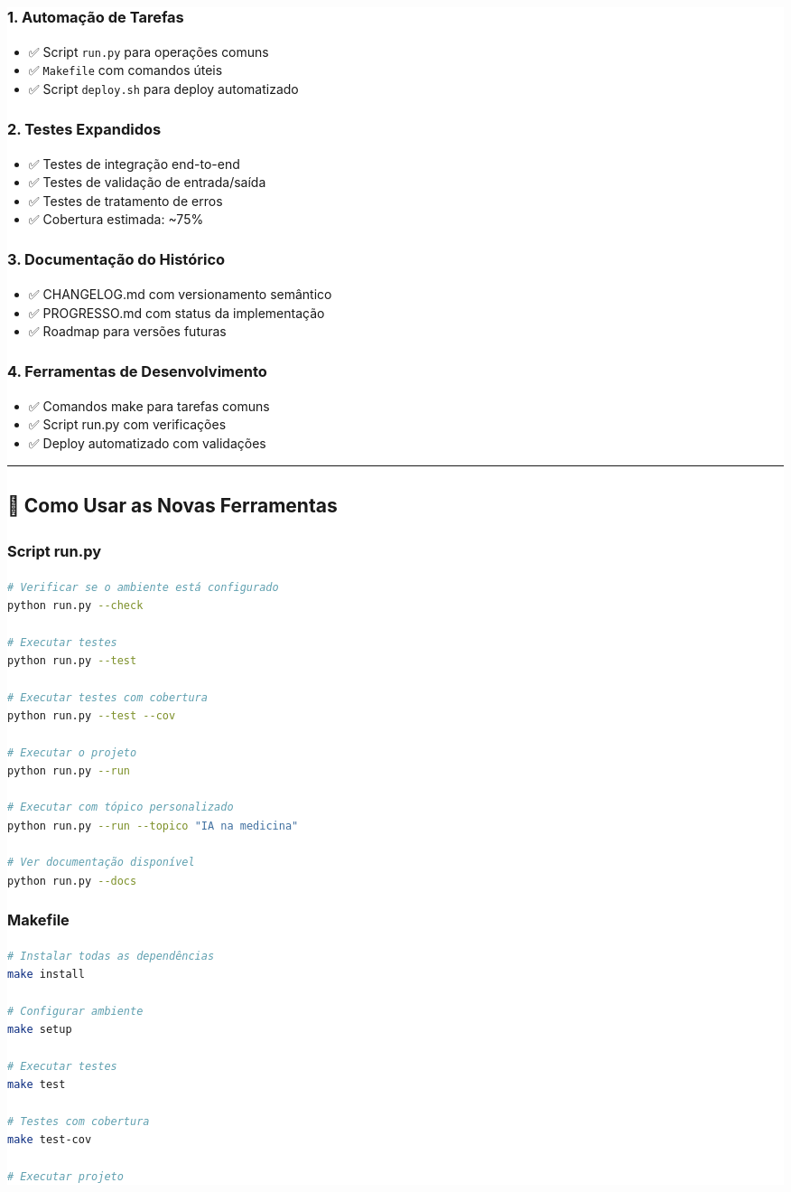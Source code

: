 ### 1. Automação de Tarefas
- ✅ Script `run.py` para operações comuns
- ✅ `Makefile` com comandos úteis
- ✅ Script `deploy.sh` para deploy automatizado

### 2. Testes Expandidos
- ✅ Testes de integração end-to-end
- ✅ Testes de validação de entrada/saída
- ✅ Testes de tratamento de erros
- ✅ Cobertura estimada: ~75%

### 3. Documentação do Histórico
- ✅ CHANGELOG.md com versionamento semântico
- ✅ PROGRESSO.md com status da implementação
- ✅ Roadmap para versões futuras

### 4. Ferramentas de Desenvolvimento
- ✅ Comandos make para tarefas comuns
- ✅ Script run.py com verificações
- ✅ Deploy automatizado com validações

---

## 🚀 Como Usar as Novas Ferramentas

### Script run.py

```bash
# Verificar se o ambiente está configurado
python run.py --check

# Executar testes
python run.py --test

# Executar testes com cobertura
python run.py --test --cov

# Executar o projeto
python run.py --run

# Executar com tópico personalizado
python run.py --run --topico "IA na medicina"

# Ver documentação disponível
python run.py --docs
```

### Makefile

```bash
# Instalar todas as dependências
make install

# Configurar ambiente
make setup

# Executar testes
make test

# Testes com cobertura
make test-cov

# Executar projeto
```